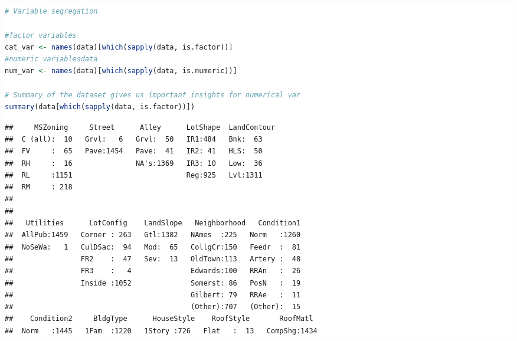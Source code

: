 ``` r
# Variable segregation 

#factor variables
cat_var <- names(data)[which(sapply(data, is.factor))]
#numeric variablesdata
num_var <- names(data)[which(sapply(data, is.numeric))]

# Summary of the dataset gives us important insights for numerical var
summary(data[which(sapply(data, is.factor))])
```

    ##     MSZoning     Street      Alley      LotShape  LandContour
    ##  C (all):  10   Grvl:   6   Grvl:  50   IR1:484   Bnk:  63   
    ##  FV     :  65   Pave:1454   Pave:  41   IR2: 41   HLS:  50   
    ##  RH     :  16               NA's:1369   IR3: 10   Low:  36   
    ##  RL     :1151                           Reg:925   Lvl:1311   
    ##  RM     : 218                                                
    ##                                                              
    ##                                                              
    ##   Utilities      LotConfig    LandSlope   Neighborhood   Condition1  
    ##  AllPub:1459   Corner : 263   Gtl:1382   NAmes  :225   Norm   :1260  
    ##  NoSeWa:   1   CulDSac:  94   Mod:  65   CollgCr:150   Feedr  :  81  
    ##                FR2    :  47   Sev:  13   OldTown:113   Artery :  48  
    ##                FR3    :   4              Edwards:100   RRAn   :  26  
    ##                Inside :1052              Somerst: 86   PosN   :  19  
    ##                                          Gilbert: 79   RRAe   :  11  
    ##                                          (Other):707   (Other):  15  
    ##    Condition2     BldgType      HouseStyle    RoofStyle       RoofMatl   
    ##  Norm   :1445   1Fam  :1220   1Story :726   Flat   :  13   CompShg:1434  